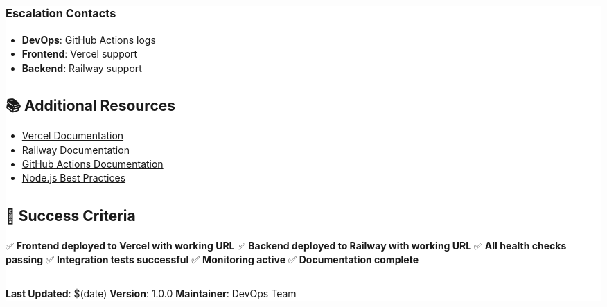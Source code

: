 ### Escalation Contacts
- **DevOps**: GitHub Actions logs
- **Frontend**: Vercel support
- **Backend**: Railway support

## 📚 Additional Resources

- [Vercel Documentation](https://vercel.com/docs)
- [Railway Documentation](https://docs.railway.app)
- [GitHub Actions Documentation](https://docs.github.com/en/actions)
- [Node.js Best Practices](https://nodejs.org/en/docs/guides/)

## 🎯 Success Criteria

✅ **Frontend deployed to Vercel with working URL**
✅ **Backend deployed to Railway with working URL**
✅ **All health checks passing**
✅ **Integration tests successful**
✅ **Monitoring active**
✅ **Documentation complete**

---

**Last Updated**: $(date)
**Version**: 1.0.0
**Maintainer**: DevOps Team
